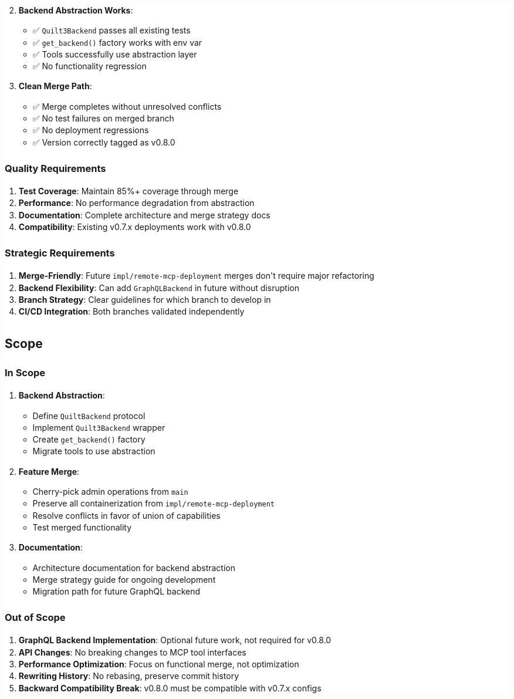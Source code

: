 2. **Backend Abstraction Works**:
   - ✅ `Quilt3Backend` passes all existing tests
   - ✅ `get_backend()` factory works with env var
   - ✅ Tools successfully use abstraction layer
   - ✅ No functionality regression

3. **Clean Merge Path**:
   - ✅ Merge completes without unresolved conflicts
   - ✅ No test failures on merged branch
   - ✅ No deployment regressions
   - ✅ Version correctly tagged as v0.8.0

### Quality Requirements

1. **Test Coverage**: Maintain 85%+ coverage through merge
2. **Performance**: No performance degradation from abstraction
3. **Documentation**: Complete architecture and merge strategy docs
4. **Compatibility**: Existing v0.7.x deployments work with v0.8.0

### Strategic Requirements

1. **Merge-Friendly**: Future `impl/remote-mcp-deployment` merges don't require major refactoring
2. **Backend Flexibility**: Can add `GraphQLBackend` in future without disruption
3. **Branch Strategy**: Clear guidelines for which branch to develop in
4. **CI/CD Integration**: Both branches validated independently

## Scope

### In Scope

1. **Backend Abstraction**:
   - Define `QuiltBackend` protocol
   - Implement `Quilt3Backend` wrapper
   - Create `get_backend()` factory
   - Migrate tools to use abstraction

2. **Feature Merge**:
   - Cherry-pick admin operations from `main`
   - Preserve all containerization from `impl/remote-mcp-deployment`
   - Resolve conflicts in favor of union of capabilities
   - Test merged functionality

3. **Documentation**:
   - Architecture documentation for backend abstraction
   - Merge strategy guide for ongoing development
   - Migration path for future GraphQL backend

### Out of Scope

1. **GraphQL Backend Implementation**: Optional future work, not required for v0.8.0
2. **API Changes**: No breaking changes to MCP tool interfaces
3. **Performance Optimization**: Focus on functional merge, not optimization
4. **Rewriting History**: No rebasing, preserve commit history
5. **Backward Compatibility Break**: v0.8.0 must be compatible with v0.7.x configs
